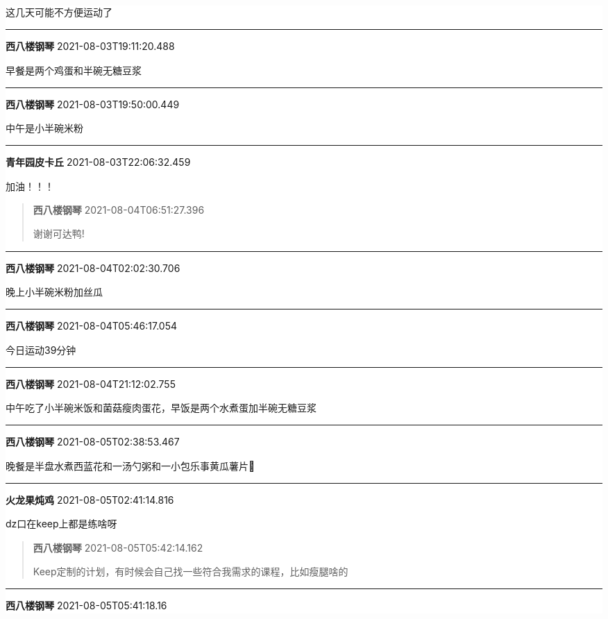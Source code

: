 这几天可能不方便运动了

---

**西八楼钢琴** 2021-08-03T19:11:20.488

早餐是两个鸡蛋和半碗无糖豆浆

---

**西八楼钢琴** 2021-08-03T19:50:00.449

中午是小半碗米粉

---

**青年园皮卡丘** 2021-08-03T22:06:32.459

加油！！！

> **西八楼钢琴** 2021-08-04T06:51:27.396
> 
> 谢谢可达鸭!


---

**西八楼钢琴** 2021-08-04T02:02:30.706

晚上小半碗米粉加丝瓜

---

**西八楼钢琴** 2021-08-04T05:46:17.054

今日运动39分钟

---

**西八楼钢琴** 2021-08-04T21:12:02.755

中午吃了小半碗米饭和菌菇瘦肉蛋花，早饭是两个水煮蛋加半碗无糖豆浆

---

**西八楼钢琴** 2021-08-05T02:38:53.467

晚餐是半盘水煮西蓝花和一汤勺粥和一小包乐事黄瓜薯片🐶

---

**火龙果炖鸡** 2021-08-05T02:41:14.816

dz口在keep上都是练啥呀

> **西八楼钢琴** 2021-08-05T05:42:14.162
> 
> Keep定制的计划，有时候会自己找一些符合我需求的课程，比如瘦腿啥的


---

**西八楼钢琴** 2021-08-05T05:41:18.16
